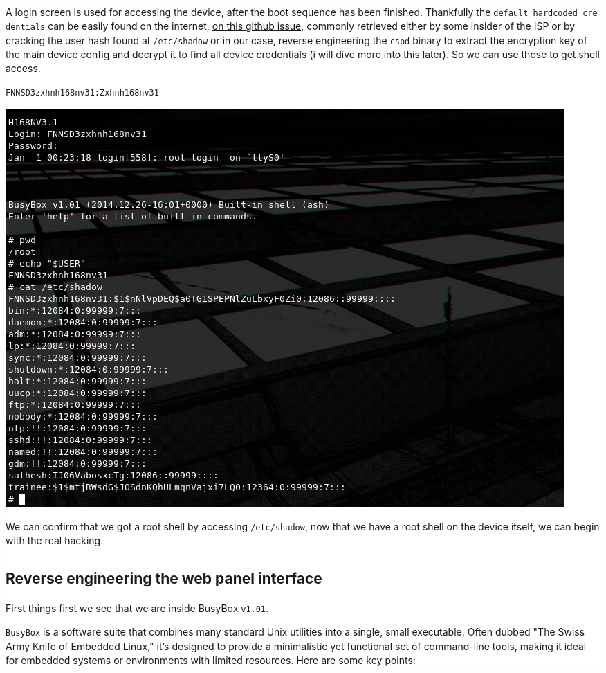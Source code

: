 A login screen is used for accessing the device, after the boot sequence has been finished. Thankfully the `default hardcoded credentials` can be easily found on the internet, [on this github issue](https://github.com/threat9/routersploit/issues/654), commonly retrieved either by some insider of the ISP or by cracking the user hash found at `/etc/shadow` or in our case, reverse engineering the `cspd` binary to extract the encryption key of the main device config and decrypt it to find all device credentials (i will dive more into this later). So we can use those to get shell access.

```
FNNSD3zxhnh168nv31:Zxhnh168nv31
```

![Shell](./images/root_shell.png)

We can confirm that we got a root shell by accessing `/etc/shadow`, now that we have a root shell on the device itself, we can begin with the real hacking.

## Reverse engineering the web panel interface

First things first we see that we are inside BusyBox `v1.01`.

`BusyBox` is a software suite that combines many standard Unix utilities into a single, small executable. Often dubbed "The Swiss Army Knife of Embedded Linux," it’s designed to provide a minimalistic yet functional set of command-line tools, making it ideal for embedded systems or environments with limited resources. Here are some key points:
